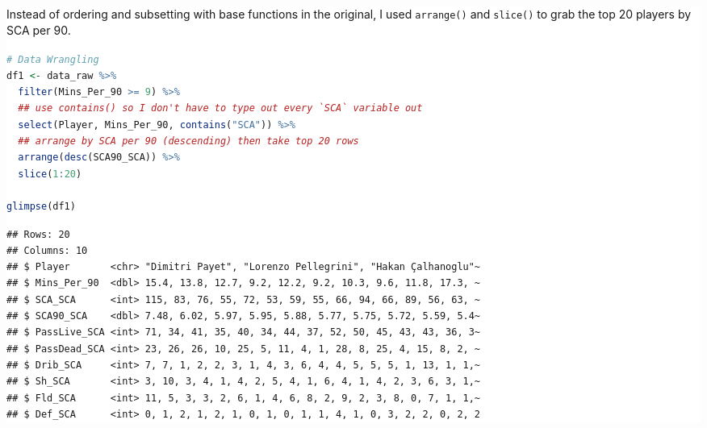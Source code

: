 Instead of ordering and subsetting with base functions in the original,
I used `arrange()` and `slice()` to grab the top 20 players by SCA per
90.

``` r
# Data Wrangling 
df1 <- data_raw %>%
  filter(Mins_Per_90 >= 9) %>%
  ## use contains() so I don't have to type out every `SCA` variable out
  select(Player, Mins_Per_90, contains("SCA")) %>% 
  ## arrange by SCA per 90 (descending) then take top 20 rows
  arrange(desc(SCA90_SCA)) %>%
  slice(1:20)

glimpse(df1)
```

    ## Rows: 20
    ## Columns: 10
    ## $ Player       <chr> "Dimitri Payet", "Lorenzo Pellegrini", "Hakan Çalhanoglu"~
    ## $ Mins_Per_90  <dbl> 15.4, 13.8, 12.7, 9.2, 12.2, 9.2, 10.3, 9.6, 11.8, 17.3, ~
    ## $ SCA_SCA      <int> 115, 83, 76, 55, 72, 53, 59, 55, 66, 94, 66, 89, 56, 63, ~
    ## $ SCA90_SCA    <dbl> 7.48, 6.02, 5.97, 5.95, 5.88, 5.77, 5.75, 5.72, 5.59, 5.4~
    ## $ PassLive_SCA <int> 71, 34, 41, 35, 40, 34, 44, 37, 52, 50, 45, 43, 43, 36, 3~
    ## $ PassDead_SCA <int> 23, 26, 26, 10, 25, 5, 11, 4, 1, 28, 8, 25, 4, 15, 8, 2, ~
    ## $ Drib_SCA     <int> 7, 7, 1, 2, 2, 3, 1, 4, 3, 6, 4, 4, 5, 5, 5, 1, 13, 1, 1,~
    ## $ Sh_SCA       <int> 3, 10, 3, 4, 1, 4, 2, 5, 4, 1, 6, 4, 1, 4, 2, 3, 6, 3, 1,~
    ## $ Fld_SCA      <int> 11, 5, 3, 3, 2, 6, 1, 4, 6, 8, 2, 9, 2, 3, 8, 0, 7, 1, 1,~
    ## $ Def_SCA      <int> 0, 1, 2, 1, 2, 1, 0, 1, 0, 1, 1, 4, 1, 0, 3, 2, 2, 0, 2, 2
